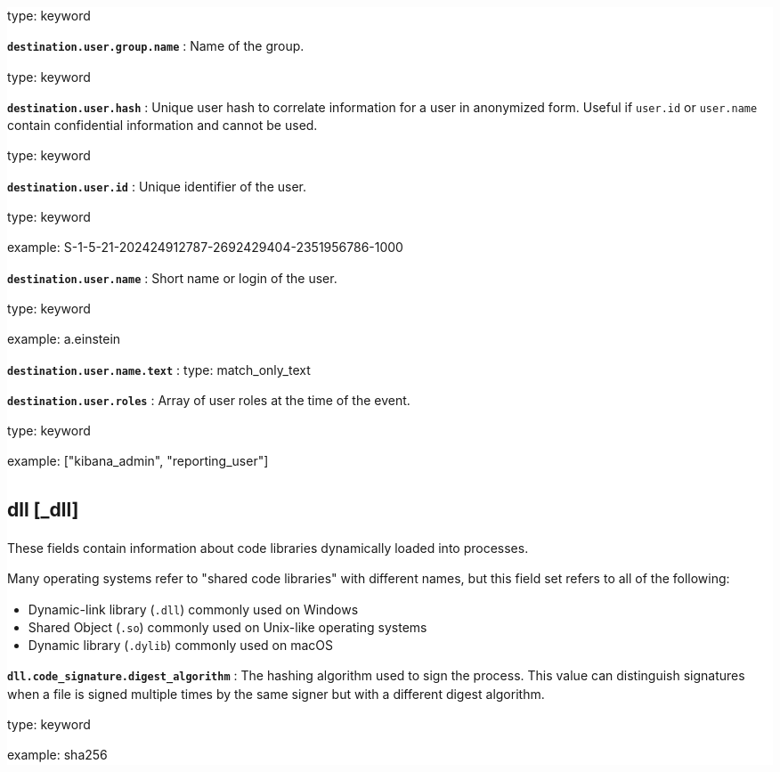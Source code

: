 type: keyword


**`destination.user.group.name`**
:   Name of the group.

type: keyword


**`destination.user.hash`**
:   Unique user hash to correlate information for a user in anonymized form. Useful if `user.id` or `user.name` contain confidential information and cannot be used.

type: keyword


**`destination.user.id`**
:   Unique identifier of the user.

type: keyword

example: S-1-5-21-202424912787-2692429404-2351956786-1000


**`destination.user.name`**
:   Short name or login of the user.

type: keyword

example: a.einstein


**`destination.user.name.text`**
:   type: match_only_text


**`destination.user.roles`**
:   Array of user roles at the time of the event.

type: keyword

example: ["kibana_admin", "reporting_user"]


## dll [_dll]

These fields contain information about code libraries dynamically loaded into processes.

Many operating systems refer to "shared code libraries" with different names, but this field set refers to all of the following:
* Dynamic-link library (`.dll`) commonly used on Windows
* Shared Object (`.so`) commonly used on Unix-like operating systems
* Dynamic library (`.dylib`) commonly used on macOS

**`dll.code_signature.digest_algorithm`**
:   The hashing algorithm used to sign the process. This value can distinguish signatures when a file is signed multiple times by the same signer but with a different digest algorithm.

type: keyword

example: sha256


